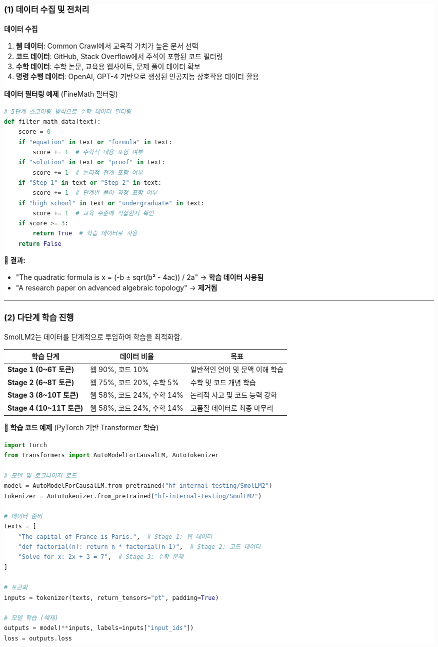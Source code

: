 ### **(1) 데이터 수집 및 전처리**
**데이터 수집**
1. **웹 데이터**: Common Crawl에서 교육적 가치가 높은 문서 선택  
2. **코드 데이터**: GitHub, Stack Overflow에서 주석이 포함된 코드 필터링  
3. **수학 데이터**: 수학 논문, 교육용 웹사이트, 문제 풀이 데이터 확보  
4. **명령 수행 데이터**: OpenAI, GPT-4 기반으로 생성된 인공지능 상호작용 데이터 활용  

**데이터 필터링 예제** (FineMath 필터링)
```python
# 5단계 스코어링 방식으로 수학 데이터 필터링
def filter_math_data(text):
    score = 0
    if "equation" in text or "formula" in text:
        score += 1  # 수학적 내용 포함 여부
    if "solution" in text or "proof" in text:
        score += 1  # 논리적 전개 포함 여부
    if "Step 1" in text or "Step 2" in text:
        score += 1  # 단계별 풀이 과정 포함 여부
    if "high school" in text or "undergraduate" in text:
        score += 1  # 교육 수준에 적합한지 확인
    if score >= 3:
        return True  # 학습 데이터로 사용
    return False
```
**📌 결과:**  
- "The quadratic formula is x = (-b ± sqrt(b² - 4ac)) / 2a" → **학습 데이터 사용됨**
- "A research paper on advanced algebraic topology" → **제거됨**

---

### **(2) 다단계 학습 진행**
SmolLM2는 데이터를 단계적으로 투입하여 학습을 최적화함.

| 학습 단계                 | 데이터 비율                | 목표                            |
| ------------------------- | -------------------------- | ------------------------------- |
| **Stage 1 (0~6T 토큰)**   | 웹 90%, 코드 10%           | 일반적인 언어 및 문맥 이해 학습 |
| **Stage 2 (6~8T 토큰)**   | 웹 75%, 코드 20%, 수학 5%  | 수학 및 코드 개념 학습          |
| **Stage 3 (8~10T 토큰)**  | 웹 58%, 코드 24%, 수학 14% | 논리적 사고 및 코드 능력 강화   |
| **Stage 4 (10~11T 토큰)** | 웹 58%, 코드 24%, 수학 14% | 고품질 데이터로 최종 마무리     |

**📌 학습 코드 예제** (PyTorch 기반 Transformer 학습)
```python
import torch
from transformers import AutoModelForCausalLM, AutoTokenizer

# 모델 및 토크나이저 로드
model = AutoModelForCausalLM.from_pretrained("hf-internal-testing/SmolLM2")
tokenizer = AutoTokenizer.from_pretrained("hf-internal-testing/SmolLM2")

# 데이터 준비
texts = [
    "The capital of France is Paris.",  # Stage 1: 웹 데이터
    "def factorial(n): return n * factorial(n-1)",  # Stage 2: 코드 데이터
    "Solve for x: 2x + 3 = 7",  # Stage 3: 수학 문제
]

# 토큰화
inputs = tokenizer(texts, return_tensors="pt", padding=True)

# 모델 학습 (예제)
outputs = model(**inputs, labels=inputs["input_ids"])
loss = outputs.loss
```